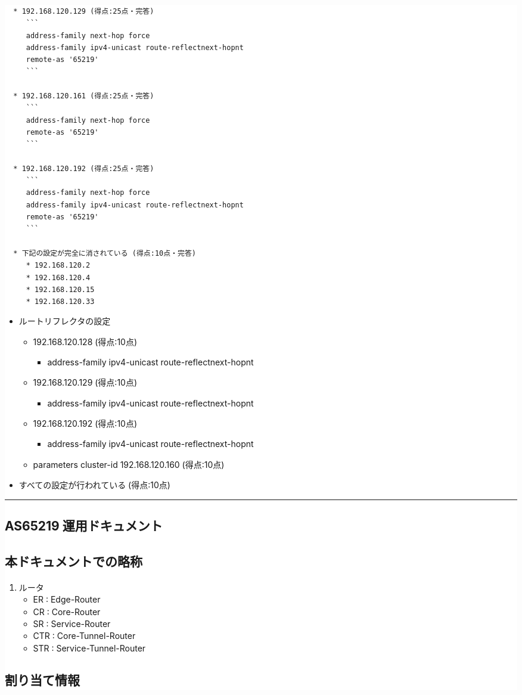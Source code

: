       * 192.168.120.129 (得点:25点・完答)
         ```
         address-family next-hop force
         address-family ipv4-unicast route-reflectnext-hopnt
         remote-as '65219'
         ```

      * 192.168.120.161 (得点:25点・完答)
         ```
         address-family next-hop force
         remote-as '65219'
         ```

      * 192.168.120.192 (得点:25点・完答)
         ```
         address-family next-hop force
         address-family ipv4-unicast route-reflectnext-hopnt
         remote-as '65219'
         ```

      * 下記の設定が完全に消されている (得点:10点・完答)
         * 192.168.120.2
         * 192.168.120.4
         * 192.168.120.15
         * 192.168.120.33

   * ルートリフレクタの設定
      * 192.168.120.128 (得点:10点)
         * address-family ipv4-unicast route-reflectnext-hopnt

      * 192.168.120.129 (得点:10点)
         * address-family ipv4-unicast route-reflectnext-hopnt

      * 192.168.120.192 (得点:10点)
         * address-family ipv4-unicast route-reflectnext-hopnt

      * parameters cluster-id 192.168.120.160 (得点:10点)

   * すべての設定が行われている (得点:10点)

---

## AS65219 運用ドキュメント

## 本ドキュメントでの略称

1. ルータ
   - ER : Edge-Router
   - CR : Core-Router
   - SR : Service-Router
   - CTR : Core-Tunnel-Router
   - STR : Service-Tunnel-Router


## 割り当て情報
